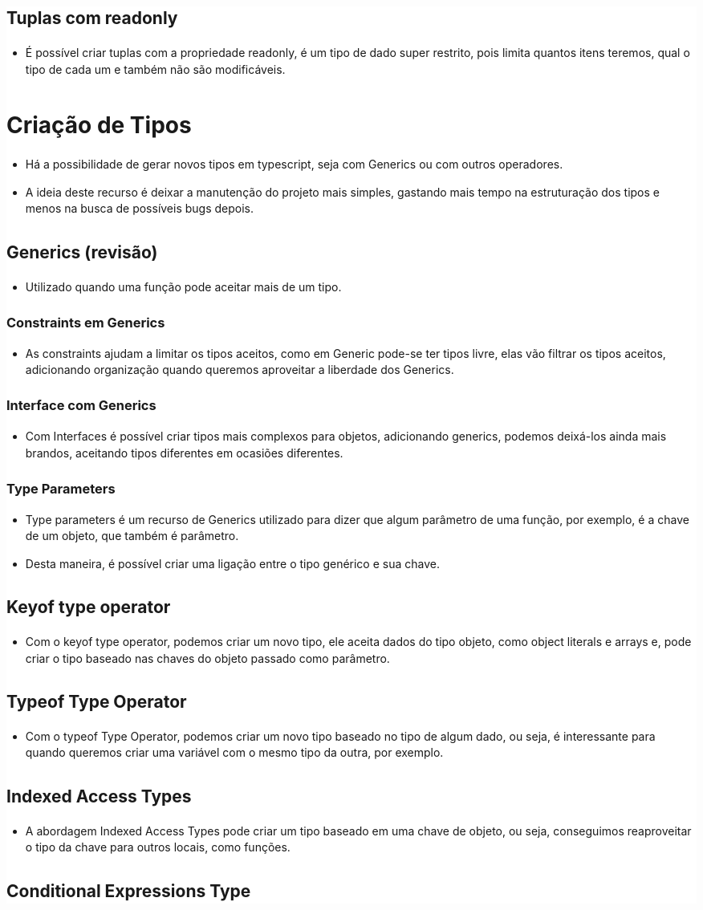 ## Tuplas com readonly

- É possível criar tuplas com a propriedade readonly, é um tipo de dado super restrito, pois limita quantos itens teremos, qual o tipo de cada um e também não são modificáveis.

# Criação de Tipos

- Há a possibilidade de gerar novos tipos em typescript, seja com Generics ou com outros operadores.

- A ideia deste recurso é deixar a manutenção do projeto mais simples, gastando mais tempo na estruturação dos tipos e menos na busca de possíveis bugs depois.

## Generics (revisão)

- Utilizado quando uma função pode aceitar mais de um tipo.

### Constraints em Generics

- As constraints ajudam a limitar os tipos aceitos, como em Generic pode-se ter tipos livre, elas vão filtrar os tipos aceitos, adicionando organização quando queremos aproveitar a liberdade dos Generics.

### Interface com Generics

- Com Interfaces é possível criar tipos mais complexos para objetos, adicionando generics, podemos deixá-los ainda mais brandos, aceitando tipos diferentes em ocasiões diferentes.

### Type Parameters

- Type parameters é um recurso de Generics utilizado para dizer que algum parâmetro de uma função, por exemplo, é a chave de um objeto, que também é parâmetro.

- Desta maneira, é possível criar uma ligação entre o tipo genérico e sua chave.

## Keyof type operator

- Com o keyof type operator, podemos criar um novo tipo, ele aceita dados do tipo objeto, como object literals e arrays e, pode criar o tipo baseado nas chaves do objeto passado como parâmetro.

## Typeof Type Operator

- Com o typeof Type Operator, podemos criar um novo tipo baseado no tipo de algum dado, ou seja, é interessante para quando queremos criar uma variável com o mesmo tipo da outra, por exemplo.

## Indexed Access Types

- A abordagem Indexed Access Types pode criar um tipo baseado em uma chave de objeto, ou seja, conseguimos reaproveitar o tipo da chave para outros locais, como funções.

## Conditional Expressions Type
